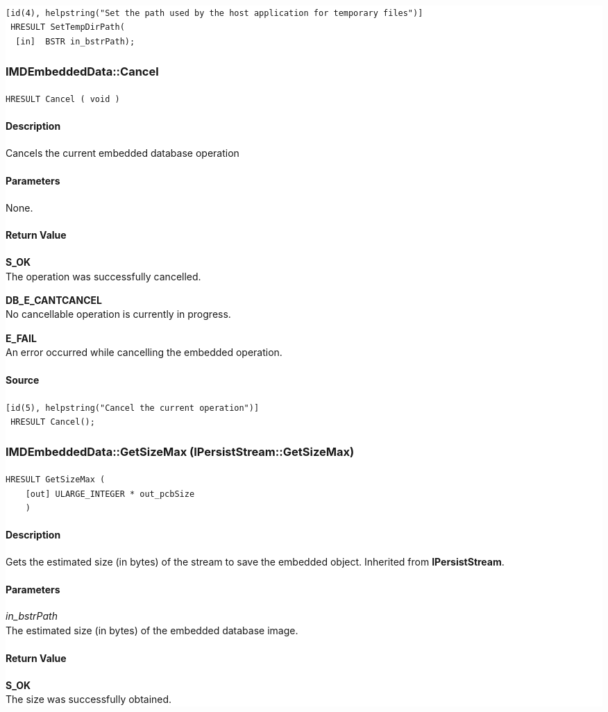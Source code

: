 ```  
[id(4), helpstring("Set the path used by the host application for temporary files")]   
 HRESULT SetTempDirPath(  
  [in]  BSTR in_bstrPath);  
```  
  
### IMDEmbeddedData::Cancel  
  
```  
HRESULT Cancel ( void )  
```  
  
#### Description  
 Cancels the current embedded database operation  
  
#### Parameters  
 None.  
  
#### Return Value  
 **S_OK**  
 The operation was successfully cancelled.  
  
 **DB_E_CANTCANCEL**  
 No cancellable operation is currently in progress.  
  
 **E_FAIL**  
 An error occurred while cancelling the embedded operation.  
  
#### Source  
  
```  
[id(5), helpstring("Cancel the current operation")]   
 HRESULT Cancel();  
```  
  
### IMDEmbeddedData::GetSizeMax (IPersistStream::GetSizeMax)  
  
```  
HRESULT GetSizeMax (  
    [out] ULARGE_INTEGER * out_pcbSize  
    )  
```  
  
#### Description  
 Gets the estimated size (in bytes) of the stream to save the embedded object. Inherited from **IPersistStream**.  
  
#### Parameters  
 *in_bstrPath*  
 The estimated size (in bytes) of the embedded database image.  
  
#### Return Value  
 **S_OK**  
 The size was successfully obtained.  
  
